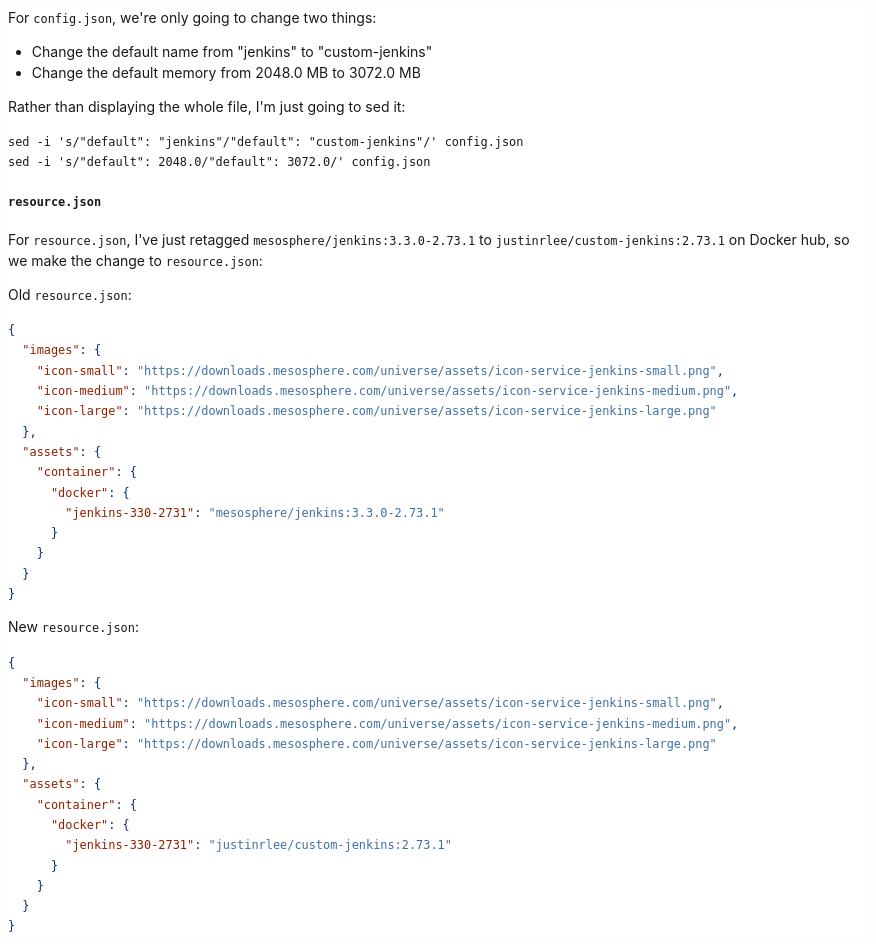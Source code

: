 For `config.json`, we're only going to change two things:
* Change the default name from "jenkins" to "custom-jenkins"
* Change the default memory from 2048.0 MB to 3072.0 MB

Rather than displaying the whole file, I'm just going to sed it:

```
sed -i 's/"default": "jenkins"/"default": "custom-jenkins"/' config.json
sed -i 's/"default": 2048.0/"default": 3072.0/' config.json
```

#### `resource.json`
For `resource.json`, I've just retagged `mesosphere/jenkins:3.3.0-2.73.1` to `justinrlee/custom-jenkins:2.73.1` on Docker hub, so we make the change to `resource.json`:

Old `resource.json`:
```json
{
  "images": {
    "icon-small": "https://downloads.mesosphere.com/universe/assets/icon-service-jenkins-small.png",
    "icon-medium": "https://downloads.mesosphere.com/universe/assets/icon-service-jenkins-medium.png",
    "icon-large": "https://downloads.mesosphere.com/universe/assets/icon-service-jenkins-large.png"
  },
  "assets": {
    "container": {
      "docker": {
        "jenkins-330-2731": "mesosphere/jenkins:3.3.0-2.73.1"
      }
    }
  }
}
```

New `resource.json`:
```json
{
  "images": {
    "icon-small": "https://downloads.mesosphere.com/universe/assets/icon-service-jenkins-small.png",
    "icon-medium": "https://downloads.mesosphere.com/universe/assets/icon-service-jenkins-medium.png",
    "icon-large": "https://downloads.mesosphere.com/universe/assets/icon-service-jenkins-large.png"
  },
  "assets": {
    "container": {
      "docker": {
        "jenkins-330-2731": "justinrlee/custom-jenkins:2.73.1"
      }
    }
  }
}
```
